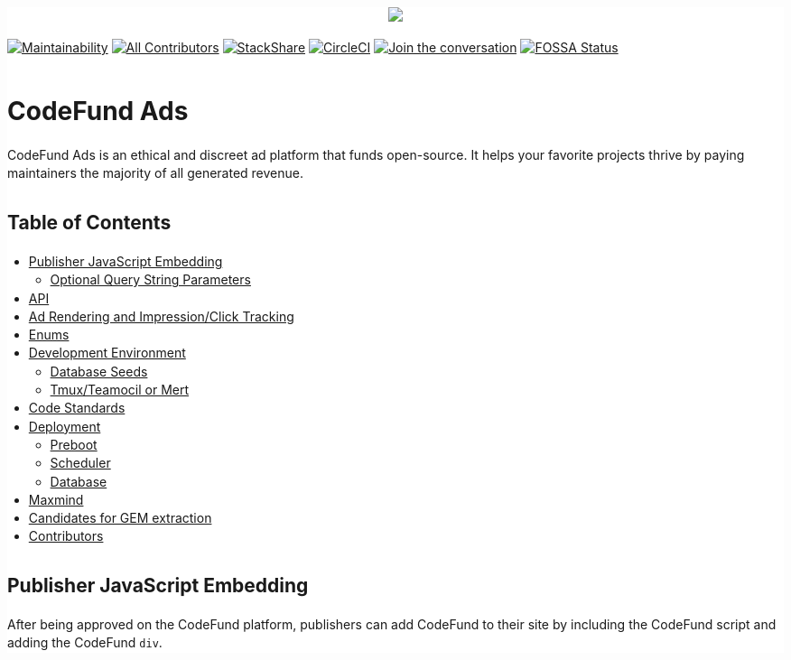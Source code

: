 <p align="center">
  <a href="https://app.codefund.io/properties/444/visit-sponsor">
    <img src="https://app.codefund.io/properties/444/sponsor" />
  </a>
</p>

[![Maintainability](https://api.codeclimate.com/v1/badges/eee4d09c1a37d23e8990/maintainability)](https://codeclimate.com/github/gitcoinco/code_fund_ads/maintainability)
[![All Contributors](https://img.shields.io/badge/all_contributors-15-orange.svg?style=flat-square)](#contributors)
[![StackShare](https://img.shields.io/badge/tech-stack-0690fa.svg?style=flat)](https://stackshare.io/codefund/codefund)
[![CircleCI](https://circleci.com/gh/gitcoinco/code_fund_ads.svg?style=svg)](https://circleci.com/gh/gitcoinco/code_fund_ads)
[![Join the conversation](https://badges.gitter.im/Join%20Chat.svg)](https://gitter.im/code_fund_ads/community)
[![FOSSA Status](https://app.fossa.io/api/projects/git%2Bgithub.com%2Fgitcoinco%2Fcode_fund_ads.svg?type=shield)](https://app.fossa.io/projects/git%2Bgithub.com%2Fgitcoinco%2Fcode_fund_ads?ref=badge_shield)

# CodeFund Ads

CodeFund Ads is an ethical and discreet ad platform that funds open-source.
It helps your favorite projects thrive by paying maintainers the majority of all generated revenue.



## Table of Contents

  - [Publisher JavaScript Embedding](#publisher-javascript-embedding)
    - [Optional Query String Parameters](#optional-query-string-parameters)
  - [API](#api)
  - [Ad Rendering and Impression/Click Tracking](#ad-rendering-and-impressionclick-tracking)
  - [Enums](#enums)
  - [Development Environment](#development-environment)
    - [Database Seeds](#database-seeds)
    - [Tmux/Teamocil or Mert](#tmuxteamocil-or-mert)
  - [Code Standards](#code-standards)
  - [Deployment](#deployment)
    - [Preboot](#preboot)
    - [Scheduler](#scheduler)
    - [Database](#database)
  - [Maxmind](#maxmind)
  - [Candidates for GEM extraction](#candidates-for-gem-extraction)
  - [Contributors](#contributors)



## Publisher JavaScript Embedding

After being approved on the CodeFund platform,
publishers can add CodeFund to their site by including the CodeFund script and adding the CodeFund `div`.
